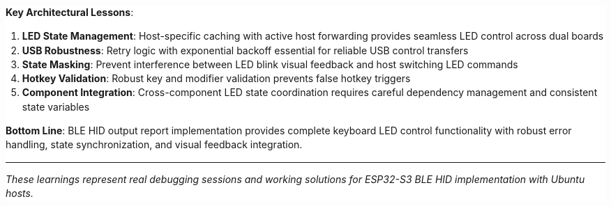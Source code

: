 **Key Architectural Lessons**:

1. **LED State Management**: Host-specific caching with active host forwarding provides seamless LED control across dual boards
2. **USB Robustness**: Retry logic with exponential backoff essential for reliable USB control transfers
3. **State Masking**: Prevent interference between LED blink visual feedback and host switching LED commands  
4. **Hotkey Validation**: Robust key and modifier validation prevents false hotkey triggers
5. **Component Integration**: Cross-component LED state coordination requires careful dependency management and consistent state variables

**Bottom Line**: BLE HID output report implementation provides complete keyboard LED control functionality with robust error handling, state synchronization, and visual feedback integration.

---

*These learnings represent real debugging sessions and working solutions for ESP32-S3 BLE HID implementation with Ubuntu hosts.*